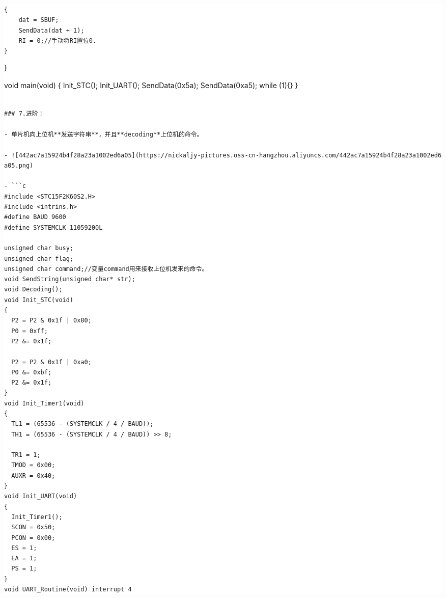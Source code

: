   	{
  		dat = SBUF;
  		SendData(dat + 1);
  		RI = 0;//手动将RI置位0.
  	}
  }
  
  void main(void)
  {
  	Init_STC();
  	Init_UART();
  	SendData(0x5a);
  	SendData(0xa5);
  	while (1){}
  }
  ```

### 7.进阶：

- 单片机向上位机**发送字符串**，并且**decoding**上位机的命令。

- ![442ac7a15924b4f28a23a1002ed6a05](https://nickaljy-pictures.oss-cn-hangzhou.aliyuncs.com/442ac7a15924b4f28a23a1002ed6a05.png)

- ```c
  #include <STC15F2K60S2.H>
  #include <intrins.h>
  #define BAUD 9600
  #define SYSTEMCLK 11059200L
  
  unsigned char busy;
  unsigned char flag;
  unsigned char command;//变量command用来接收上位机发来的命令。
  void SendString(unsigned char* str);
  void Decoding();
  void Init_STC(void)
  {
  	P2 = P2 & 0x1f | 0x80;
  	P0 = 0xff;
  	P2 &= 0x1f;
  	
  	P2 = P2 & 0x1f | 0xa0;
  	P0 &= 0xbf;
  	P2 &= 0x1f;
  }
  void Init_Timer1(void)
  {
  	TL1 = (65536 - (SYSTEMCLK / 4 / BAUD));
  	TH1 = (65536 - (SYSTEMCLK / 4 / BAUD)) >> 8;
  	
  	TR1 = 1;
  	TMOD = 0x00;
  	AUXR = 0x40;
  }
  void Init_UART(void)
  {
  	Init_Timer1();
  	SCON = 0x50;
  	PCON = 0x00;
  	ES = 1;
  	EA = 1;
  	PS = 1;
  }
  void UART_Routine(void) interrupt 4
  ```